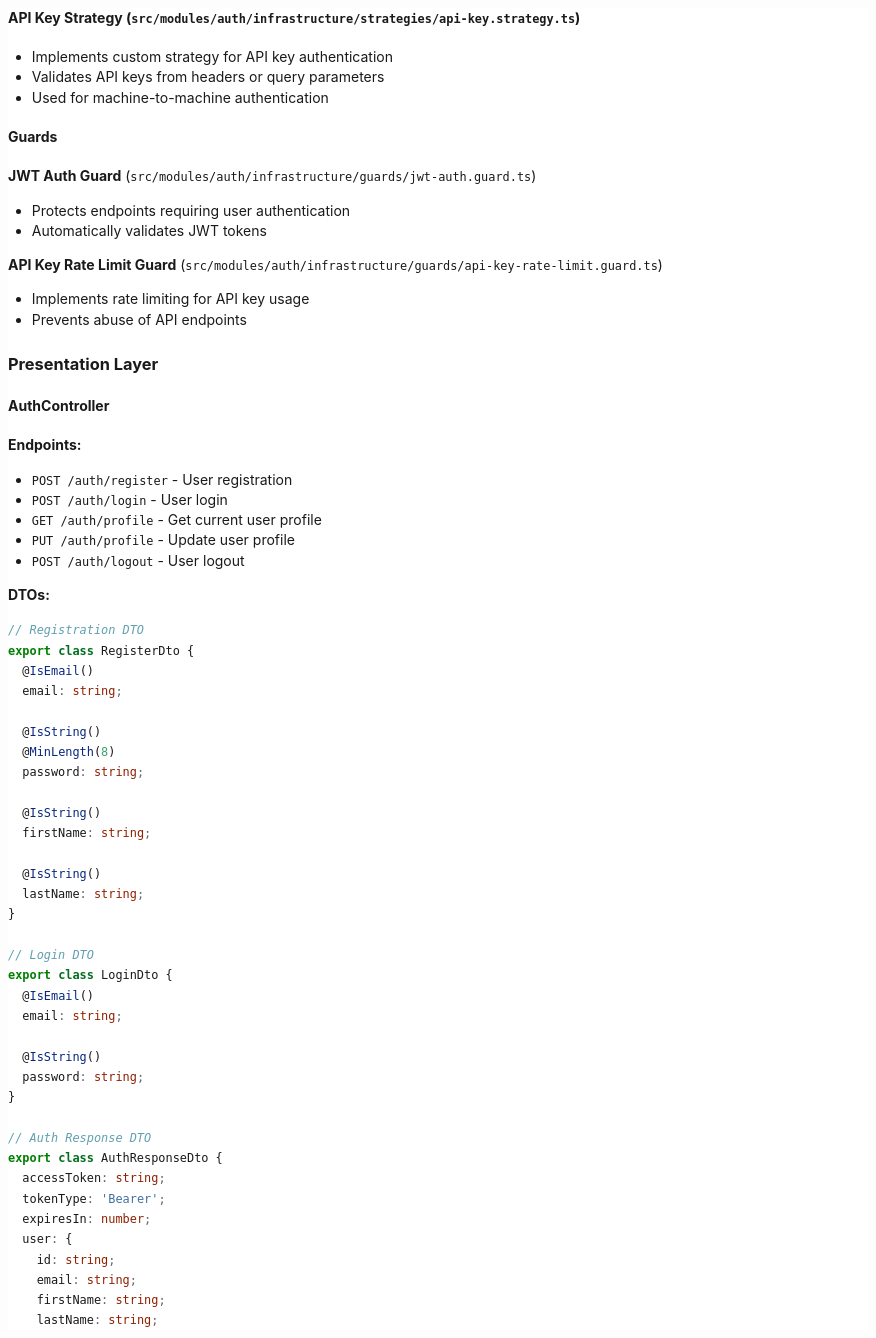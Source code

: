 #### API Key Strategy (`src/modules/auth/infrastructure/strategies/api-key.strategy.ts`)
- Implements custom strategy for API key authentication
- Validates API keys from headers or query parameters
- Used for machine-to-machine authentication

#### Guards

**JWT Auth Guard** (`src/modules/auth/infrastructure/guards/jwt-auth.guard.ts`)
- Protects endpoints requiring user authentication
- Automatically validates JWT tokens

**API Key Rate Limit Guard** (`src/modules/auth/infrastructure/guards/api-key-rate-limit.guard.ts`)
- Implements rate limiting for API key usage
- Prevents abuse of API endpoints

### Presentation Layer

#### AuthController

**Endpoints:**
- `POST /auth/register` - User registration
- `POST /auth/login` - User login
- `GET /auth/profile` - Get current user profile
- `PUT /auth/profile` - Update user profile
- `POST /auth/logout` - User logout

**DTOs:**

```typescript
// Registration DTO
export class RegisterDto {
  @IsEmail()
  email: string;

  @IsString()
  @MinLength(8)
  password: string;

  @IsString()
  firstName: string;

  @IsString()
  lastName: string;
}

// Login DTO
export class LoginDto {
  @IsEmail()
  email: string;

  @IsString()
  password: string;
}

// Auth Response DTO
export class AuthResponseDto {
  accessToken: string;
  tokenType: 'Bearer';
  expiresIn: number;
  user: {
    id: string;
    email: string;
    firstName: string;
    lastName: string;
```